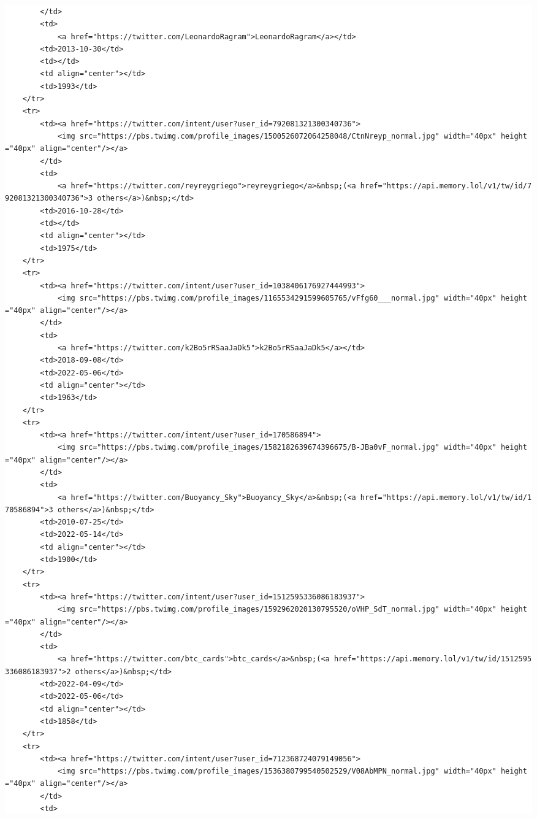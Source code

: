             </td>
            <td>
                <a href="https://twitter.com/LeonardoRagram">LeonardoRagram</a></td>
            <td>2013-10-30</td>
            <td></td>
            <td align="center"></td>
            <td>1993</td>
        </tr>
        <tr>
            <td><a href="https://twitter.com/intent/user?user_id=792081321300340736">
                <img src="https://pbs.twimg.com/profile_images/1500526072064258048/CtnNreyp_normal.jpg" width="40px" height="40px" align="center"/></a>
            </td>
            <td>
                <a href="https://twitter.com/reyreygriego">reyreygriego</a>&nbsp;(<a href="https://api.memory.lol/v1/tw/id/792081321300340736">3 others</a>)&nbsp;</td>
            <td>2016-10-28</td>
            <td></td>
            <td align="center"></td>
            <td>1975</td>
        </tr>
        <tr>
            <td><a href="https://twitter.com/intent/user?user_id=1038406176927444993">
                <img src="https://pbs.twimg.com/profile_images/1165534291599605765/vFfg60___normal.jpg" width="40px" height="40px" align="center"/></a>
            </td>
            <td>
                <a href="https://twitter.com/k2Bo5rRSaaJaDk5">k2Bo5rRSaaJaDk5</a></td>
            <td>2018-09-08</td>
            <td>2022-05-06</td>
            <td align="center"></td>
            <td>1963</td>
        </tr>
        <tr>
            <td><a href="https://twitter.com/intent/user?user_id=170586894">
                <img src="https://pbs.twimg.com/profile_images/1582182639674396675/B-JBa0vF_normal.jpg" width="40px" height="40px" align="center"/></a>
            </td>
            <td>
                <a href="https://twitter.com/Buoyancy_Sky">Buoyancy_Sky</a>&nbsp;(<a href="https://api.memory.lol/v1/tw/id/170586894">3 others</a>)&nbsp;</td>
            <td>2010-07-25</td>
            <td>2022-05-14</td>
            <td align="center"></td>
            <td>1900</td>
        </tr>
        <tr>
            <td><a href="https://twitter.com/intent/user?user_id=1512595336086183937">
                <img src="https://pbs.twimg.com/profile_images/1592962020130795520/oVHP_SdT_normal.jpg" width="40px" height="40px" align="center"/></a>
            </td>
            <td>
                <a href="https://twitter.com/btc_cards">btc_cards</a>&nbsp;(<a href="https://api.memory.lol/v1/tw/id/1512595336086183937">2 others</a>)&nbsp;</td>
            <td>2022-04-09</td>
            <td>2022-05-06</td>
            <td align="center"></td>
            <td>1858</td>
        </tr>
        <tr>
            <td><a href="https://twitter.com/intent/user?user_id=712368724079149056">
                <img src="https://pbs.twimg.com/profile_images/1536380799540502529/V08AbMPN_normal.jpg" width="40px" height="40px" align="center"/></a>
            </td>
            <td>